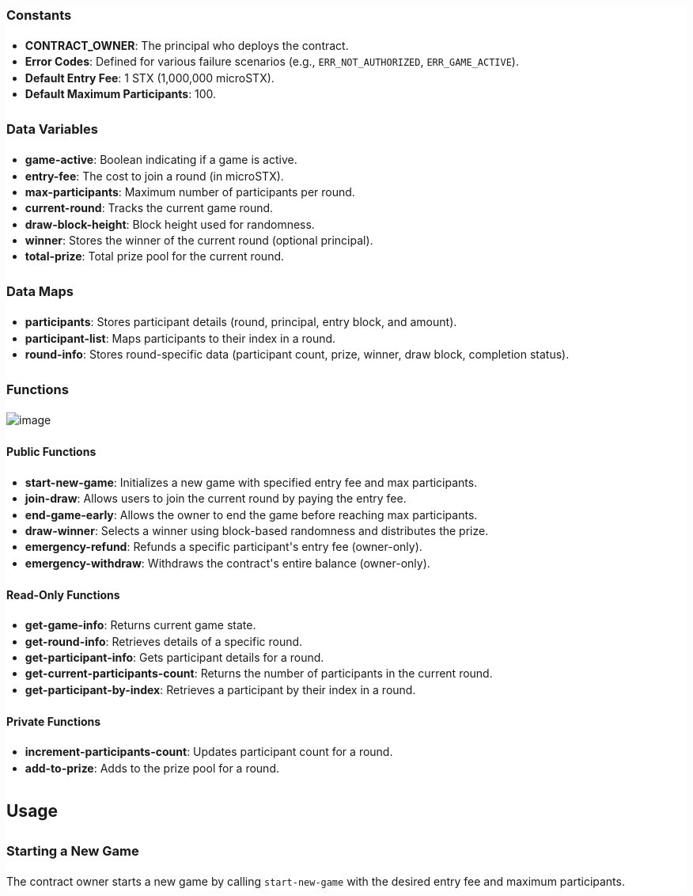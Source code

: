 ### Constants
- **CONTRACT_OWNER**: The principal who deploys the contract.
- **Error Codes**: Defined for various failure scenarios (e.g., `ERR_NOT_AUTHORIZED`, `ERR_GAME_ACTIVE`).
- **Default Entry Fee**: 1 STX (1,000,000 microSTX).
- **Default Maximum Participants**: 100.

### Data Variables
- **game-active**: Boolean indicating if a game is active.
- **entry-fee**: The cost to join a round (in microSTX).
- **max-participants**: Maximum number of participants per round.
- **current-round**: Tracks the current game round.
- **draw-block-height**: Block height used for randomness.
- **winner**: Stores the winner of the current round (optional principal).
- **total-prize**: Total prize pool for the current round.

### Data Maps
- **participants**: Stores participant details (round, principal, entry block, and amount).
- **participant-list**: Maps participants to their index in a round.
- **round-info**: Stores round-specific data (participant count, prize, winner, draw block, completion status).

### Functions
<img width="1331" height="516" alt="image" src="https://github.com/user-attachments/assets/1eaaf517-c135-4c83-9ae1-efff22e91bcd" />

#### Public Functions
- **start-new-game**: Initializes a new game with specified entry fee and max participants.
- **join-draw**: Allows users to join the current round by paying the entry fee.
- **end-game-early**: Allows the owner to end the game before reaching max participants.
- **draw-winner**: Selects a winner using block-based randomness and distributes the prize.
- **emergency-refund**: Refunds a specific participant's entry fee (owner-only).
- **emergency-withdraw**: Withdraws the contract's entire balance (owner-only).

#### Read-Only Functions
- **get-game-info**: Returns current game state.
- **get-round-info**: Retrieves details of a specific round.
- **get-participant-info**: Gets participant details for a round.
- **get-current-participants-count**: Returns the number of participants in the current round.
- **get-participant-by-index**: Retrieves a participant by their index in a round.

#### Private Functions
- **increment-participants-count**: Updates participant count for a round.
- **add-to-prize**: Adds to the prize pool for a round.

## Usage

### Starting a New Game
The contract owner starts a new game by calling `start-new-game` with the desired entry fee and maximum participants.
